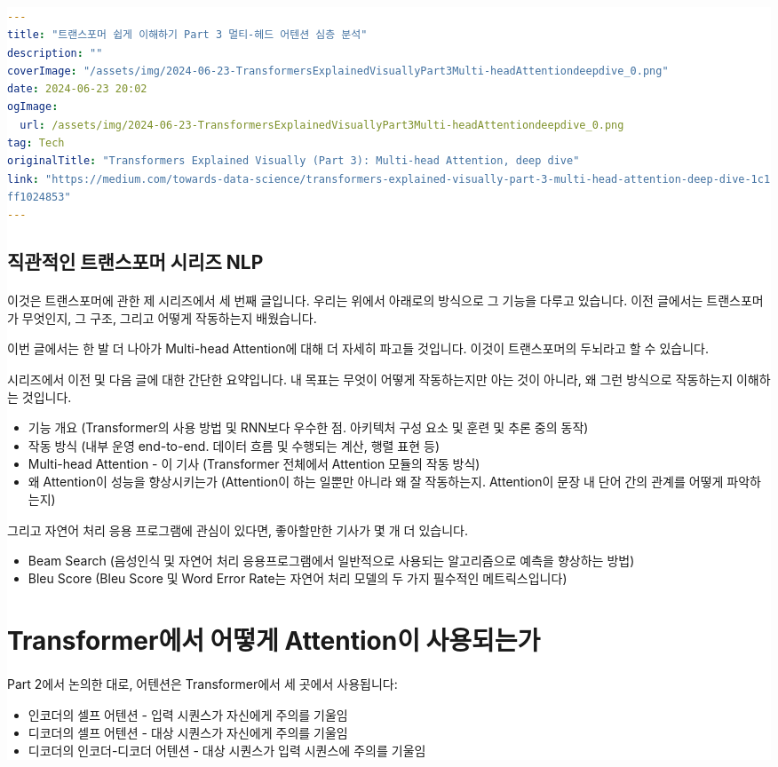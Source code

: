 ```yaml
---
title: "트랜스포머 쉽게 이해하기 Part 3 멀티-헤드 어텐션 심층 분석"
description: ""
coverImage: "/assets/img/2024-06-23-TransformersExplainedVisuallyPart3Multi-headAttentiondeepdive_0.png"
date: 2024-06-23 20:02
ogImage: 
  url: /assets/img/2024-06-23-TransformersExplainedVisuallyPart3Multi-headAttentiondeepdive_0.png
tag: Tech
originalTitle: "Transformers Explained Visually (Part 3): Multi-head Attention, deep dive"
link: "https://medium.com/towards-data-science/transformers-explained-visually-part-3-multi-head-attention-deep-dive-1c1ff1024853"
---
```



## 직관적인 트랜스포머 시리즈 NLP

이것은 트랜스포머에 관한 제 시리즈에서 세 번째 글입니다. 우리는 위에서 아래로의 방식으로 그 기능을 다루고 있습니다. 이전 글에서는 트랜스포머가 무엇인지, 그 구조, 그리고 어떻게 작동하는지 배웠습니다.

이번 글에서는 한 발 더 나아가 Multi-head Attention에 대해 더 자세히 파고들 것입니다. 이것이 트랜스포머의 두뇌라고 할 수 있습니다.

시리즈에서 이전 및 다음 글에 대한 간단한 요약입니다. 내 목표는 무엇이 어떻게 작동하는지만 아는 것이 아니라, 왜 그런 방식으로 작동하는지 이해하는 것입니다.

<div class="content-ad"></div>

- 기능 개요 (Transformer의 사용 방법 및 RNN보다 우수한 점. 아키텍처 구성 요소 및 훈련 및 추론 중의 동작)
- 작동 방식 (내부 운영 end-to-end. 데이터 흐름 및 수행되는 계산, 행렬 표현 등)
- Multi-head Attention - 이 기사 (Transformer 전체에서 Attention 모듈의 작동 방식)
- 왜 Attention이 성능을 향상시키는가 (Attention이 하는 일뿐만 아니라 왜 잘 작동하는지. Attention이 문장 내 단어 간의 관계를 어떻게 파악하는지)

그리고 자연어 처리 응용 프로그램에 관심이 있다면, 좋아할만한 기사가 몇 개 더 있습니다.

- Beam Search (음성인식 및 자연어 처리 응용프로그램에서 일반적으로 사용되는 알고리즘으로 예측을 향상하는 방법)
- Bleu Score (Bleu Score 및 Word Error Rate는 자연어 처리 모델의 두 가지 필수적인 메트릭스입니다)

# Transformer에서 어떻게 Attention이 사용되는가

<div class="content-ad"></div>

Part 2에서 논의한 대로, 어텐션은 Transformer에서 세 곳에서 사용됩니다:

- 인코더의 셀프 어텐션 - 입력 시퀀스가 자신에게 주의를 기울임
- 디코더의 셀프 어텐션 - 대상 시퀀스가 자신에게 주의를 기울임
- 디코더의 인코더-디코더 어텐션 - 대상 시퀀스가 입력 시퀀스에 주의를 기울임
